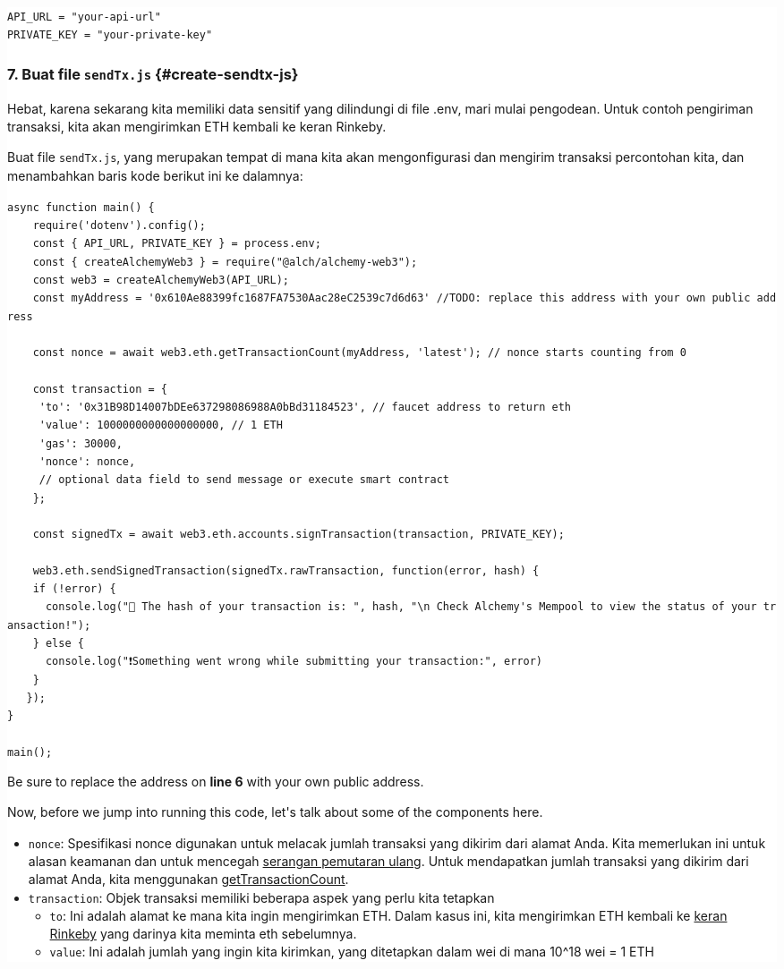 ```
API_URL = "your-api-url"
PRIVATE_KEY = "your-private-key"
```

<EnvWarningBanner />

### 7\. Buat file `sendTx.js` {#create-sendtx-js}

Hebat, karena sekarang kita memiliki data sensitif yang dilindungi di file .env, mari mulai pengodean. Untuk contoh pengiriman transaksi, kita akan mengirimkan ETH kembali ke keran Rinkeby.

Buat file `sendTx.js`, yang merupakan tempat di mana kita akan mengonfigurasi dan mengirim transaksi percontohan kita, dan menambahkan baris kode berikut ini ke dalamnya:

```
async function main() {
    require('dotenv').config();
    const { API_URL, PRIVATE_KEY } = process.env;
    const { createAlchemyWeb3 } = require("@alch/alchemy-web3");
    const web3 = createAlchemyWeb3(API_URL);
    const myAddress = '0x610Ae88399fc1687FA7530Aac28eC2539c7d6d63' //TODO: replace this address with your own public address

    const nonce = await web3.eth.getTransactionCount(myAddress, 'latest'); // nonce starts counting from 0

    const transaction = {
     'to': '0x31B98D14007bDEe637298086988A0bBd31184523', // faucet address to return eth
     'value': 1000000000000000000, // 1 ETH
     'gas': 30000,
     'nonce': nonce,
     // optional data field to send message or execute smart contract
    };

    const signedTx = await web3.eth.accounts.signTransaction(transaction, PRIVATE_KEY);

    web3.eth.sendSignedTransaction(signedTx.rawTransaction, function(error, hash) {
    if (!error) {
      console.log("🎉 The hash of your transaction is: ", hash, "\n Check Alchemy's Mempool to view the status of your transaction!");
    } else {
      console.log("❗Something went wrong while submitting your transaction:", error)
    }
   });
}

main();
```

Be sure to replace the address on **line 6** with your own public address.

Now, before we jump into running this code, let's talk about some of the components here.

- `nonce`: Spesifikasi nonce digunakan untuk melacak jumlah transaksi yang dikirim dari alamat Anda. Kita memerlukan ini untuk alasan keamanan dan untuk mencegah [serangan pemutaran ulang](https://docs.alchemyapi.io/resources/blockchain-glossary#account-nonce). Untuk mendapatkan jumlah transaksi yang dikirim dari alamat Anda, kita menggunakan [getTransactionCount](https://docs.alchemyapi.io/documentation/alchemy-api-reference/json-rpc#eth_gettransactioncount).
- `transaction`: Objek transaksi memiliki beberapa aspek yang perlu kita tetapkan
  - `to`: Ini adalah alamat ke mana kita ingin mengirimkan ETH. Dalam kasus ini, kita mengirimkan ETH kembali ke [keran Rinkeby](https://faucet.rinkeby.io/) yang darinya kita meminta eth sebelumnya.
  - `value`: Ini adalah jumlah yang ingin kita kirimkan, yang ditetapkan dalam wei di mana 10^18 wei = 1 ETH